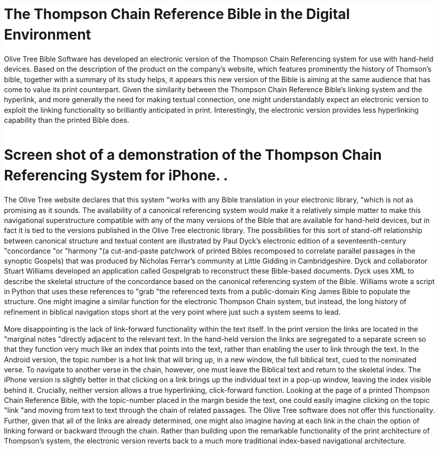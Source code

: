 # The Thompson Chain Reference Bible in the Digital Environment 


Olive Tree Bible Software has developed an electronic version of the Thompson Chain Referencing system for use with hand-held devices. Based on the description of the product on the company’s website, which features prominently the history of Thomson’s bible, together with a summary of its study helps, it appears this new version of the Bible is aiming at the same audience that has come to value its print counterpart. Given the similarity between the Thompson Chain Reference Bible’s linking system and the hyperlink, and more generally the need for making textual connection, one might understandably expect an electronic version to exploit the linking functionality so brilliantly anticipated in print. Interestingly, the electronic version provides less hyperlinking capability than the printed Bible does. 


# Screen shot of a demonstration of the Thompson Chain Referencing System for iPhone. . 


The Olive Tree website declares that this system "works with any Bible translation in your electronic library, "which is not as promising as it sounds. The availability of a canonical referencing system would make it a relatively simple matter to make this navigational superstructure compatible with any of the many versions of the Bible that are available for hand-held devices, but in fact it is tied to the versions published in the Olive Tree electronic library. The possibilities for this sort of stand-off relationship between canonical structure and textual content are illustrated by Paul Dyck’s electronic edition of a seventeenth-century "concordance "or "harmony "(a cut-and-paste patchwork of printed Bibles recomposed to correlate parallel passages in the synoptic Gospels) that was produced by Nicholas Ferrar’s community at Little Gidding in Cambridgeshire. Dyck and collaborator Stuart Williams developed an application called Gospelgrab to reconstruct these Bible-based documents. Dyck uses XML to describe the skeletal structure of the concordance based on the canonical referencing system of the Bible. Williams wrote a script in Python that uses these references to "grab "the referenced texts from a public-domain King James Bible to populate the structure. One might imagine a similar function for the electronic Thompson Chain system, but instead, the long history of refinement in biblical navigation stops short at the very point where just such a system seems to lead. 

More disappointing is the lack of link-forward functionality within the text itself. In the print version the links are located in the "marginal notes "directly adjacent to the relevant text. In the hand-held version the links are segregated to a separate screen so that they function very much like an index that points into the text, rather than enabling the user to link through the text. In the Android version, the topic number is a hot link that will bring up, in a new window, the full biblical text, cued to the nominated verse. To navigate to another verse in the chain, however, one must leave the Biblical text and return to the skeletal index. The iPhone version is slightly better in that clicking on a link brings up the individual text in a pop-up window, leaving the index visible behind it. Crucially, neither version allows a true hyperlinking, click-forward function. Looking at the page of a printed Thompson Chain Reference Bible, with the topic-number placed in the margin beside the text, one could easily imagine clicking on the topic "link "and moving from text to text through the chain of related passages. The Olive Tree software does not offer this functionality. Further, given that all of the links are already determined, one might also imagine having at each link in the chain the option of linking forward or backward through the chain. Rather than building upon the remarkable functionality of the print architecture of Thompson’s system, the electronic version reverts back to a much more traditional index-based navigational architecture. 
